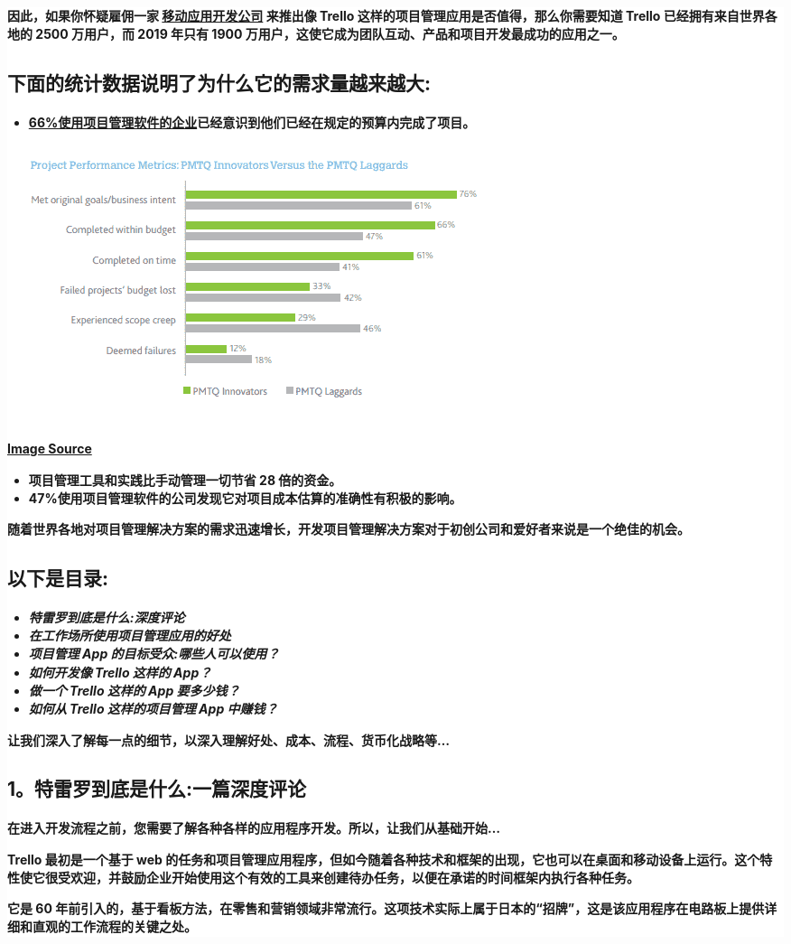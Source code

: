 **因此，如果你怀疑雇佣一家 [**移动应用开发公司**](https://www.xicom.biz/services/mobile-app-development/) 来推出像 Trello 这样的项目管理应用是否值得，那么你需要知道 Trello 已经拥有来自世界各地的 2500 万用户，而 2019 年只有 1900 万用户，这使它成为团队互动、产品和项目开发最成功的应用之一。**

## **下面的统计数据说明了为什么它的需求量越来越大:**

*   **[66%使用项目管理软件的企业](https://www.pmi.org/-/media/pmi/documents/public/pdf/learning/thought-leadership/pulse/pulse-of-the-profession-2017.pdf)已经意识到他们已经在规定的预算内完成了项目。**

**![](img/2039dc3e20b835c438d7e5770b182192.png)**

**[Image Source](https://www.pmi.org/-/media/pmi/documents/public/pdf/learning/thought-leadership/pulse/pulse-of-the-profession-2019.pdf)**

*   **项目管理工具和实践比手动管理一切节省 28 倍的资金。**
*   **47%使用项目管理软件的公司发现它对项目成本估算的准确性有积极的影响。**

**随着世界各地对项目管理解决方案的需求迅速增长，开发项目管理解决方案对于初创公司和爱好者来说是一个绝佳的机会。**

## **以下是目录:**

*   ***特雷罗到底是什么:深度评论***
*   ***在工作场所使用项目管理应用的好处***
*   ***项目管理 App 的目标受众:哪些人可以使用？***
*   ***如何开发像 Trello 这样的 App？***
*   ***做一个 Trello 这样的 App 要多少钱？***
*   ***如何从 Trello 这样的项目管理 App 中赚钱？***

**让我们深入了解每一点的细节，以深入理解好处、成本、流程、货币化战略等…**

## ****1。特雷罗到底是什么:一篇深度评论****

**在进入开发流程之前，您需要了解各种各样的应用程序开发。所以，让我们从基础开始…**

**Trello 最初是一个基于 web 的任务和项目管理应用程序，但如今随着各种技术和框架的出现，它也可以在桌面和移动设备上运行。这个特性使它很受欢迎，并鼓励企业开始使用这个有效的工具来创建待办任务，以便在承诺的时间框架内执行各种任务。**

**它是 60 年前引入的，基于看板方法，在零售和营销领域非常流行。这项技术实际上属于日本的“招牌”，这是该应用程序在电路板上提供详细和直观的工作流程的关键之处。**
